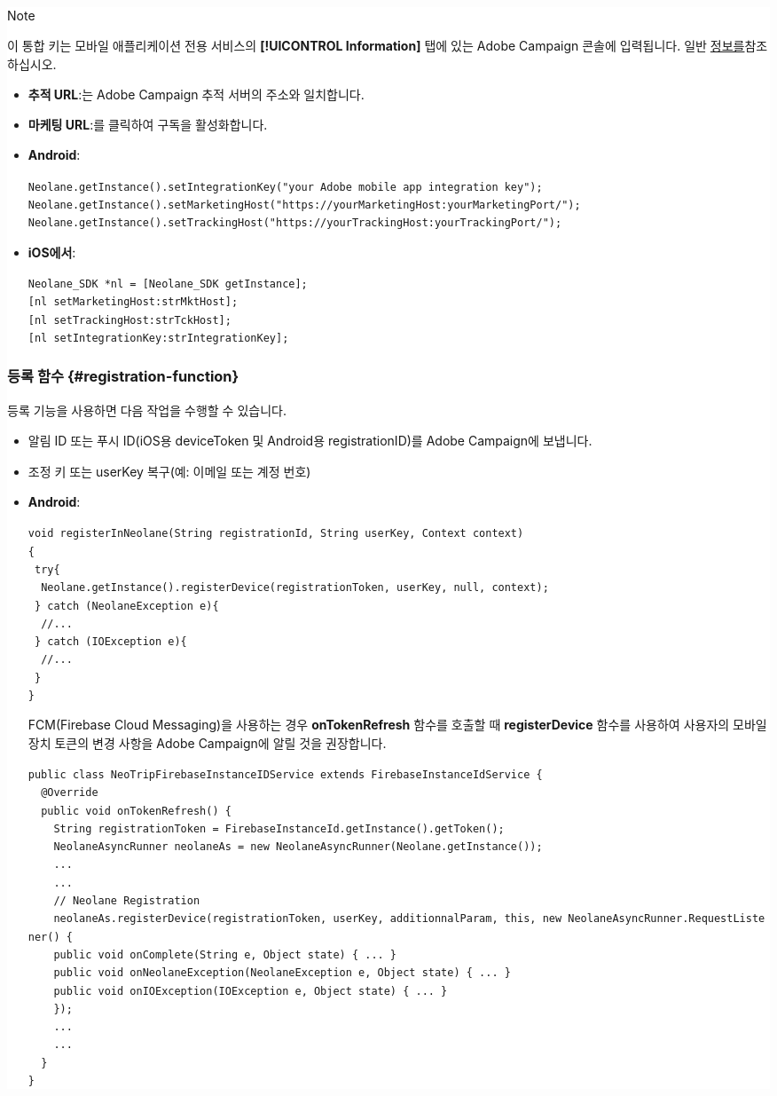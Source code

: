    >[!NOTE]
   >
   >이 통합 키는 모바일 애플리케이션 전용 서비스의 **[!UICONTROL Information]** 탭에 있는 Adobe Campaign 콘솔에 입력됩니다. 일반 [정보를](#general-information)참조하십시오.

* **추적 URL**:는 Adobe Campaign 추적 서버의 주소와 일치합니다.
* **마케팅 URL**:를 클릭하여 구독을 활성화합니다.

* **Android**:

   ```
   Neolane.getInstance().setIntegrationKey("your Adobe mobile app integration key");
   Neolane.getInstance().setMarketingHost("https://yourMarketingHost:yourMarketingPort/");
   Neolane.getInstance().setTrackingHost("https://yourTrackingHost:yourTrackingPort/"); 
   ```

* **iOS에서**:

   ```
   Neolane_SDK *nl = [Neolane_SDK getInstance];
   [nl setMarketingHost:strMktHost];
   [nl setTrackingHost:strTckHost];
   [nl setIntegrationKey:strIntegrationKey];
   ```

### 등록 함수 {#registration-function}

등록 기능을 사용하면 다음 작업을 수행할 수 있습니다.

* 알림 ID 또는 푸시 ID(iOS용 deviceToken 및 Android용 registrationID)를 Adobe Campaign에 보냅니다.
* 조정 키 또는 userKey 복구(예: 이메일 또는 계정 번호)

* **Android**:

   ```
   void registerInNeolane(String registrationId, String userKey, Context context)
   {
    try{
     Neolane.getInstance().registerDevice(registrationToken, userKey, null, context);
    } catch (NeolaneException e){
     //...
    } catch (IOException e){
     //...
    }
   }
   ```

   FCM(Firebase Cloud Messaging)을 사용하는 경우 **onTokenRefresh** 함수를 호출할 때 **registerDevice** 함수를 사용하여 사용자의 모바일 장치 토큰의 변경 사항을 Adobe Campaign에 알릴 것을 권장합니다.

   ```
   public class NeoTripFirebaseInstanceIDService extends FirebaseInstanceIdService {
     @Override
     public void onTokenRefresh() {
       String registrationToken = FirebaseInstanceId.getInstance().getToken();
       NeolaneAsyncRunner neolaneAs = new NeolaneAsyncRunner(Neolane.getInstance());
       ...
       ...
       // Neolane Registration
       neolaneAs.registerDevice(registrationToken, userKey, additionnalParam, this, new NeolaneAsyncRunner.RequestListener() {
       public void onComplete(String e, Object state) { ... }
       public void onNeolaneException(NeolaneException e, Object state) { ... }
       public void onIOException(IOException e, Object state) { ... }
       });
       ...
       ...
     }
   }
   ```